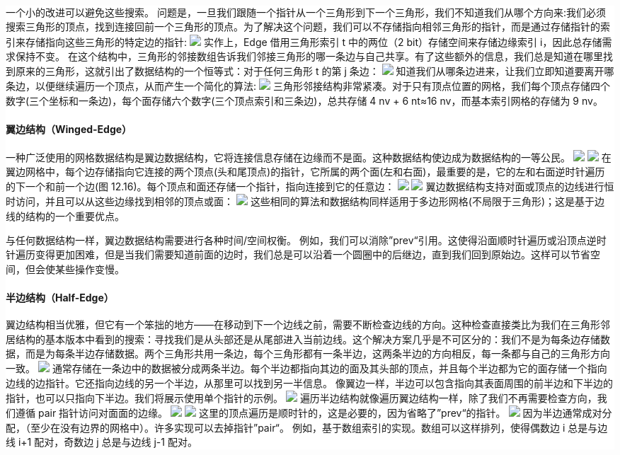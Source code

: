 一个小的改进可以避免这些搜索。
问题是，一旦我们跟随一个指针从一个三角形到下一个三角形，我们不知道我们从哪个方向来:我们必须搜索三角形的顶点，找到连接回前一个三角形的顶点。为了解决这个问题，我们可以不存储指向相邻三角形的指针，而是通过存储指针的索引来存储指向这些三角形的特定边的指针:
![](pic/Pasted%20image%2020240321165116.png)
实作上，Edge 借用三角形索引 t 中的两位（2 bit）存储空间来存储边缘索引 i，因此总存储需求保持不变。
在这个结构中，三角形的邻接数组告诉我们邻接三角形的哪一条边与自己共享。有了这些额外的信息，我们总是知道在哪里找到原来的三角形，这就引出了数据结构的一个恒等式：对于任何三角形 t 的第 j 条边：
![](pic/Pasted%20image%2020240321170013.png)
知道我们从哪条边进来，让我们立即知道要离开哪条边，以便继续遍历一个顶点，从而产生一个简化的算法:
![](pic/Pasted%20image%2020240321170204.png)
三角形邻接结构非常紧凑。对于只有顶点位置的网格，我们每个顶点存储四个数字(三个坐标和一条边)，每个面存储六个数字(三个顶点索引和三条边)，总共存储 4 nv + 6 nt≈16 nv，而基本索引网格的存储为 9 nv。

#### 翼边结构（Winged-Edge）

一种广泛使用的网格数据结构是翼边数据结构，它将连接信息存储在边缘而不是面。这种数据结构使边成为数据结构的一等公民。
![](pic/Pasted%20image%2020240321171024.png)
![](pic/Pasted%20image%2020240321171923.png)
在翼边网格中，每个边存储指向它连接的两个顶点(头和尾顶点)的指针，它所属的两个面(左和右面)，最重要的是，它的左和右面逆时针遍历的下一个和前一个边(图 12.16)。每个顶点和面还存储一个指针，指向连接到它的任意边：
![](pic/Pasted%20image%2020240321171034.png)
![](pic/Pasted%20image%2020240321172133.png)
翼边数据结构支持对面或顶点的边线进行恒时访问，并且可以从这些边缘找到相邻的顶点或面：
![](pic/Pasted%20image%2020240321172246.png)
这些相同的算法和数据结构同样适用于多边形网格(不局限于三角形)；这是基于边线的结构的一个重要优点。

与任何数据结构一样，翼边数据结构需要进行各种时间/空间权衡。
例如，我们可以消除”prev“引用。这使得沿面顺时针遍历或沿顶点逆时针遍历变得更加困难，但是当我们需要知道前面的边时，我们总是可以沿着一个圆圈中的后继边，直到我们回到原始边。这样可以节省空间，但会使某些操作变慢。

#### 半边结构（Half-Edge）

翼边结构相当优雅，但它有一个笨拙的地方——在移动到下一个边线之前，需要不断检查边线的方向。这种检查直接类比为我们在三角形邻居结构的基本版本中看到的搜索：寻找我们是从头部还是从尾部进入当前边线。这个解决方案几乎是不可区分的：我们不是为每条边存储数据，而是为每条半边存储数据。两个三角形共用一条边，每个三角形都有一条半边，这两条半边的方向相反，每一条都与自己的三角形方向一致。
![](pic/Pasted%20image%2020240321173334.png)
通常存储在一条边中的数据被分成两条半边。每个半边都指向其边的面及其头部的顶点，并且每个半边都为它的面存储一个指向边线的边指针。它还指向边线的另一个半边，从那里可以找到另一半信息。
像翼边一样，半边可以包含指向其表面周围的前半边和下半边的指针，也可以只指向下半边。我们将展示使用单个指针的示例。
![](pic/Pasted%20image%2020240321173928.png)
遍历半边结构就像遍历翼边结构一样，除了我们不再需要检查方向，我们遵循 pair 指针访问对面面的边缘。
![](pic/Pasted%20image%2020240321182735.png)
![](pic/Pasted%20image%2020240321193757.png)
这里的顶点遍历是顺时针的，这是必要的，因为省略了”prev“的指针。
![](pic/Pasted%20image%2020240321195608.png)
因为半边通常成对分配，（至少在没有边界的网格中）。许多实现可以去掉指针”pair“。
例如，基于数组索引的实现。数组可以这样排列，使得偶数边 i 总是与边线 i+1 配对，奇数边 j 总是与边线 j-1 配对。
